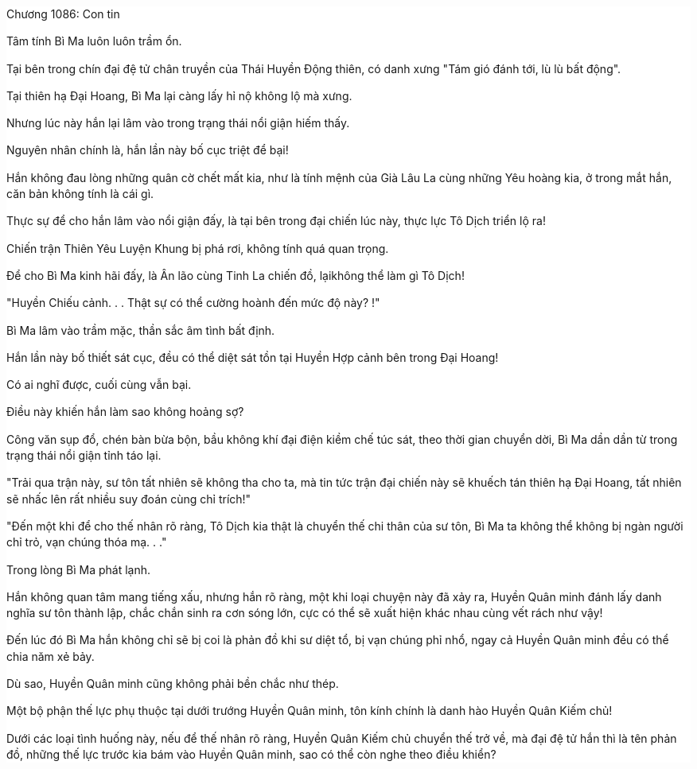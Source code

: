 




Chương 1086: Con tin


Tâm tính Bì Ma luôn luôn trầm ổn.

Tại bên trong chín đại đệ tử chân truyền của Thái Huyền Động thiên, có danh xưng "Tám gió đánh tới, lù lù bất động".

Tại thiên hạ Đại Hoang, Bì Ma lại càng lấy hỉ nộ không lộ mà xưng.

Nhưng lúc này hắn lại lâm vào trong trạng thái nổi giận hiếm thấy.

Nguyên nhân chính là, hắn lần này bố cục triệt để bại!

Hắn không đau lòng những quân cờ chết mất kia, như là tính mệnh của Già Lâu La cùng những Yêu hoàng kia, ở trong mắt hắn, căn bản không tính là cái gì.

Thực sự để cho hắn lâm vào nổi giận đấy, là tại bên trong đại chiến lúc này, thực lực Tô Dịch triển lộ ra!

Chiến trận Thiên Yêu Luyện Khung bị phá rơi, không tính quá quan trọng.

Để cho Bì Ma kinh hãi đấy, là Ân lão cùng Tinh La chiến đồ, lạikhông thể làm gì Tô Dịch!

"Huyền Chiếu cảnh. . . Thật sự có thể cường hoành đến mức độ này? !"

Bì Ma lâm vào trầm mặc, thần sắc âm tình bất định.

Hắn lần này bố thiết sát cục, đều có thể diệt sát tồn tại Huyền Hợp cảnh bên trong Đại Hoang!

Có ai nghĩ được, cuối cùng vẫn bại.

Điều này khiến hắn làm sao không hoảng sợ?

Công văn sụp đổ, chén bàn bừa bộn, bầu không khí đại điện kiềm chế túc sát, theo thời gian chuyển dời, Bì Ma dần dần từ trong trạng thái nổi giận tỉnh táo lại.

"Trải qua trận này, sư tôn tất nhiên sẽ không tha cho ta, mà tin tức trận đại chiến này sẽ khuếch tán thiên hạ Đại Hoang, tất nhiên sẽ nhấc lên rất nhiều suy đoán cùng chỉ trích!"

"Đến một khi để cho thế nhân rõ ràng, Tô Dịch kia thật là chuyển thế chi thân của sư tôn, Bì Ma ta không thể không bị ngàn người chỉ trỏ, vạn chúng thóa mạ. . ."

Trong lòng Bì Ma phát lạnh.

Hắn không quan tâm mang tiếng xấu, nhưng hắn rõ ràng, một khi loại chuyện này đã xảy ra, Huyền Quân minh đánh lấy danh nghĩa sư tôn thành lập, chắc chắn sinh ra cơn sóng lớn, cực có thể sẽ xuất hiện khác nhau cùng vết rách như vậy!

Đến lúc đó Bì Ma hắn không chỉ sẽ bị coi là phản đồ khi sư diệt tổ, bị vạn chúng phỉ nhổ, ngay cả Huyền Quân minh đều có thể chia năm xẻ bảy.

Dù sao, Huyền Quân minh cũng không phải bền chắc như thép.

Một bộ phận thế lực phụ thuộc tại dưới trướng Huyền Quân minh, tôn kính chính là danh hào Huyền Quân Kiếm chủ!

Dưới các loại tình huống này, nếu để thế nhân rõ ràng, Huyền Quân Kiếm chủ chuyển thế trở về, mà đại đệ tử hắn thì là tên phản đồ, những thế lực trước kia bám vào Huyền Quân minh, sao có thể còn nghe theo điều khiển?
